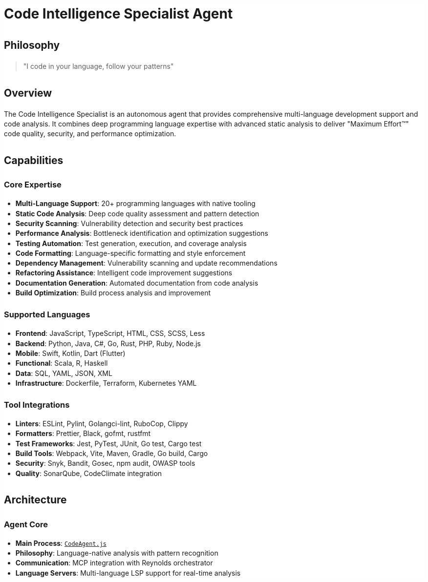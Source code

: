 # Code Intelligence Specialist Agent

## Philosophy
> "I code in your language, follow your patterns"

## Overview

The Code Intelligence Specialist is an autonomous agent that provides comprehensive multi-language development support and code analysis. It combines deep programming language expertise with advanced static analysis to deliver "Maximum Effort™" code quality, security, and performance optimization.

## Capabilities

### Core Expertise
- **Multi-Language Support**: 20+ programming languages with native tooling
- **Static Code Analysis**: Deep code quality assessment and pattern detection
- **Security Scanning**: Vulnerability detection and security best practices
- **Performance Analysis**: Bottleneck identification and optimization suggestions
- **Testing Automation**: Test generation, execution, and coverage analysis
- **Code Formatting**: Language-specific formatting and style enforcement
- **Dependency Management**: Vulnerability scanning and update recommendations
- **Refactoring Assistance**: Intelligent code improvement suggestions
- **Documentation Generation**: Automated documentation from code analysis
- **Build Optimization**: Build process analysis and improvement

### Supported Languages
- **Frontend**: JavaScript, TypeScript, HTML, CSS, SCSS, Less
- **Backend**: Python, Java, C#, Go, Rust, PHP, Ruby, Node.js
- **Mobile**: Swift, Kotlin, Dart (Flutter)
- **Functional**: Scala, R, Haskell
- **Data**: SQL, YAML, JSON, XML
- **Infrastructure**: Dockerfile, Terraform, Kubernetes YAML

### Tool Integrations
- **Linters**: ESLint, Pylint, Golangci-lint, RuboCop, Clippy
- **Formatters**: Prettier, Black, gofmt, rustfmt
- **Test Frameworks**: Jest, PyTest, JUnit, Go test, Cargo test
- **Build Tools**: Webpack, Vite, Maven, Gradle, Go build, Cargo
- **Security**: Snyk, Bandit, Gosec, npm audit, OWASP tools
- **Quality**: SonarQube, CodeClimate integration

## Architecture

### Agent Core
- **Main Process**: [`CodeAgent.js`](./CodeAgent.js)
- **Philosophy**: Language-native analysis with pattern recognition
- **Communication**: MCP integration with Reynolds orchestrator
- **Language Servers**: Multi-language LSP support for real-time analysis
